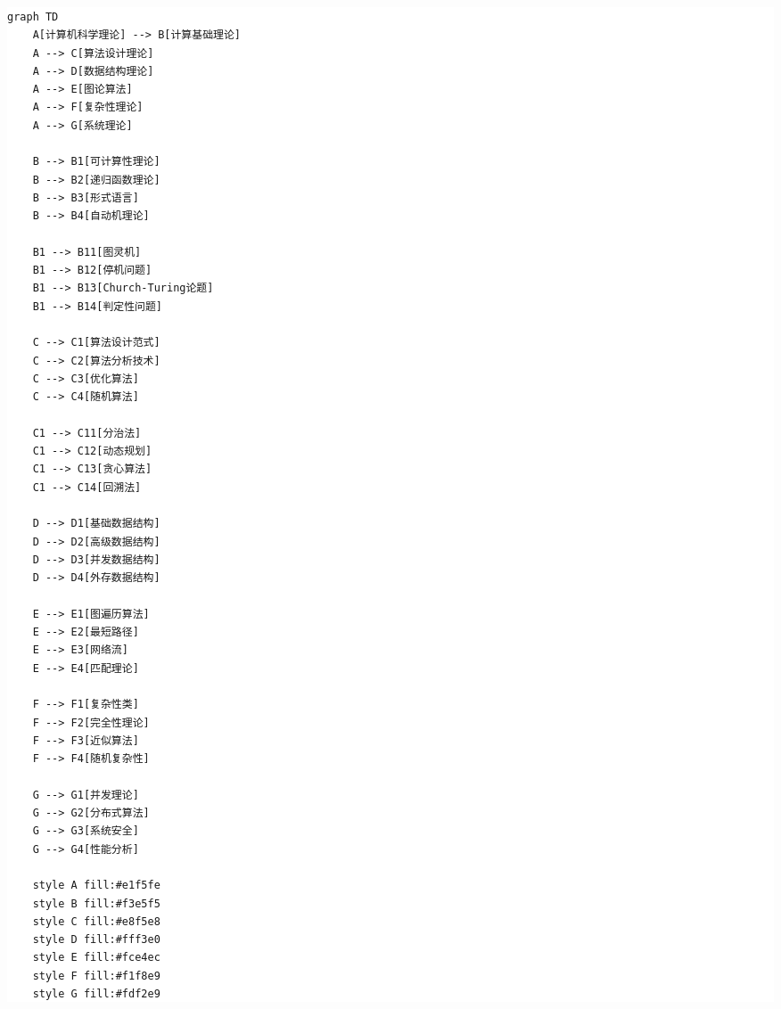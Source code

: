 ```mermaid
graph TD
    A[计算机科学理论] --> B[计算基础理论]
    A --> C[算法设计理论]
    A --> D[数据结构理论]
    A --> E[图论算法]
    A --> F[复杂性理论]
    A --> G[系统理论]

    B --> B1[可计算性理论]
    B --> B2[递归函数理论]
    B --> B3[形式语言]
    B --> B4[自动机理论]

    B1 --> B11[图灵机]
    B1 --> B12[停机问题]
    B1 --> B13[Church-Turing论题]
    B1 --> B14[判定性问题]

    C --> C1[算法设计范式]
    C --> C2[算法分析技术]
    C --> C3[优化算法]
    C --> C4[随机算法]

    C1 --> C11[分治法]
    C1 --> C12[动态规划]
    C1 --> C13[贪心算法]
    C1 --> C14[回溯法]

    D --> D1[基础数据结构]
    D --> D2[高级数据结构]
    D --> D3[并发数据结构]
    D --> D4[外存数据结构]

    E --> E1[图遍历算法]
    E --> E2[最短路径]
    E --> E3[网络流]
    E --> E4[匹配理论]

    F --> F1[复杂性类]
    F --> F2[完全性理论]
    F --> F3[近似算法]
    F --> F4[随机复杂性]

    G --> G1[并发理论]
    G --> G2[分布式算法]
    G --> G3[系统安全]
    G --> G4[性能分析]

    style A fill:#e1f5fe
    style B fill:#f3e5f5
    style C fill:#e8f5e8
    style D fill:#fff3e0
    style E fill:#fce4ec
    style F fill:#f1f8e9
    style G fill:#fdf2e9
```
